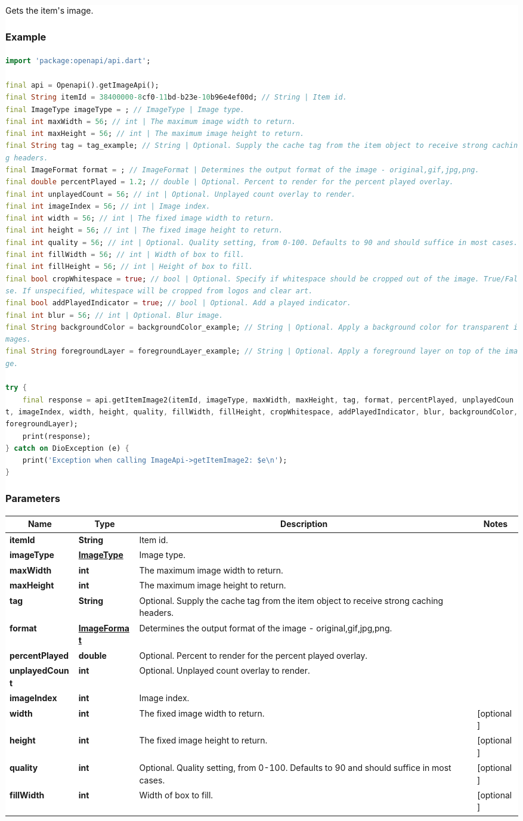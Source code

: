 Gets the item's image.

### Example
```dart
import 'package:openapi/api.dart';

final api = Openapi().getImageApi();
final String itemId = 38400000-8cf0-11bd-b23e-10b96e4ef00d; // String | Item id.
final ImageType imageType = ; // ImageType | Image type.
final int maxWidth = 56; // int | The maximum image width to return.
final int maxHeight = 56; // int | The maximum image height to return.
final String tag = tag_example; // String | Optional. Supply the cache tag from the item object to receive strong caching headers.
final ImageFormat format = ; // ImageFormat | Determines the output format of the image - original,gif,jpg,png.
final double percentPlayed = 1.2; // double | Optional. Percent to render for the percent played overlay.
final int unplayedCount = 56; // int | Optional. Unplayed count overlay to render.
final int imageIndex = 56; // int | Image index.
final int width = 56; // int | The fixed image width to return.
final int height = 56; // int | The fixed image height to return.
final int quality = 56; // int | Optional. Quality setting, from 0-100. Defaults to 90 and should suffice in most cases.
final int fillWidth = 56; // int | Width of box to fill.
final int fillHeight = 56; // int | Height of box to fill.
final bool cropWhitespace = true; // bool | Optional. Specify if whitespace should be cropped out of the image. True/False. If unspecified, whitespace will be cropped from logos and clear art.
final bool addPlayedIndicator = true; // bool | Optional. Add a played indicator.
final int blur = 56; // int | Optional. Blur image.
final String backgroundColor = backgroundColor_example; // String | Optional. Apply a background color for transparent images.
final String foregroundLayer = foregroundLayer_example; // String | Optional. Apply a foreground layer on top of the image.

try {
    final response = api.getItemImage2(itemId, imageType, maxWidth, maxHeight, tag, format, percentPlayed, unplayedCount, imageIndex, width, height, quality, fillWidth, fillHeight, cropWhitespace, addPlayedIndicator, blur, backgroundColor, foregroundLayer);
    print(response);
} catch on DioException (e) {
    print('Exception when calling ImageApi->getItemImage2: $e\n');
}
```

### Parameters

Name | Type | Description  | Notes
------------- | ------------- | ------------- | -------------
 **itemId** | **String**| Item id. | 
 **imageType** | [**ImageType**](.md)| Image type. | 
 **maxWidth** | **int**| The maximum image width to return. | 
 **maxHeight** | **int**| The maximum image height to return. | 
 **tag** | **String**| Optional. Supply the cache tag from the item object to receive strong caching headers. | 
 **format** | [**ImageFormat**](.md)| Determines the output format of the image - original,gif,jpg,png. | 
 **percentPlayed** | **double**| Optional. Percent to render for the percent played overlay. | 
 **unplayedCount** | **int**| Optional. Unplayed count overlay to render. | 
 **imageIndex** | **int**| Image index. | 
 **width** | **int**| The fixed image width to return. | [optional] 
 **height** | **int**| The fixed image height to return. | [optional] 
 **quality** | **int**| Optional. Quality setting, from 0-100. Defaults to 90 and should suffice in most cases. | [optional] 
 **fillWidth** | **int**| Width of box to fill. | [optional] 